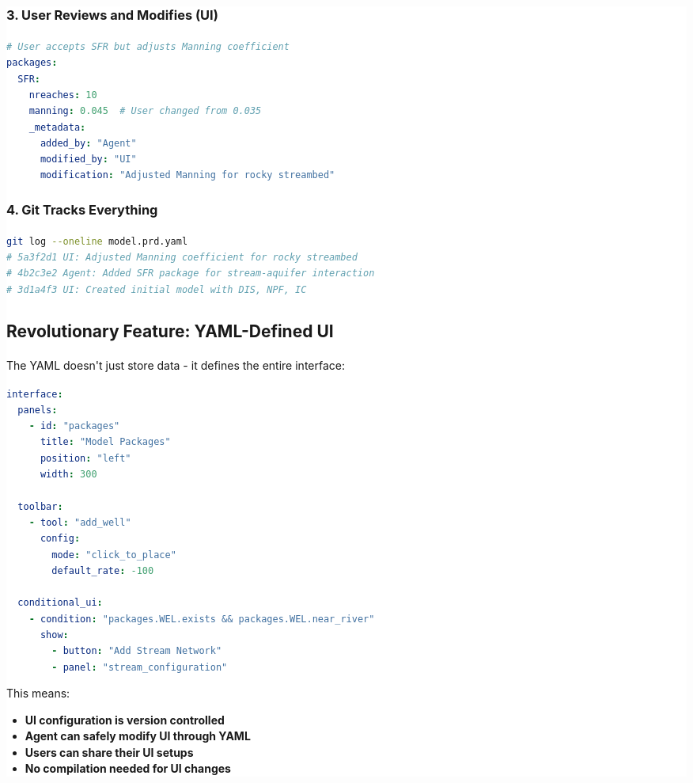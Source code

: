 ### 3. User Reviews and Modifies (UI)
```yaml
# User accepts SFR but adjusts Manning coefficient
packages:
  SFR:
    nreaches: 10
    manning: 0.045  # User changed from 0.035
    _metadata:
      added_by: "Agent"
      modified_by: "UI"
      modification: "Adjusted Manning for rocky streambed"
```

### 4. Git Tracks Everything
```bash
git log --oneline model.prd.yaml
# 5a3f2d1 UI: Adjusted Manning coefficient for rocky streambed
# 4b2c3e2 Agent: Added SFR package for stream-aquifer interaction
# 3d1a4f3 UI: Created initial model with DIS, NPF, IC
```

## Revolutionary Feature: YAML-Defined UI

The YAML doesn't just store data - it defines the entire interface:

```yaml
interface:
  panels:
    - id: "packages"
      title: "Model Packages"
      position: "left"
      width: 300
      
  toolbar:
    - tool: "add_well"
      config:
        mode: "click_to_place"
        default_rate: -100
    
  conditional_ui:
    - condition: "packages.WEL.exists && packages.WEL.near_river"
      show:
        - button: "Add Stream Network"
        - panel: "stream_configuration"
```

This means:
- **UI configuration is version controlled**
- **Agent can safely modify UI through YAML**
- **Users can share their UI setups**
- **No compilation needed for UI changes**
